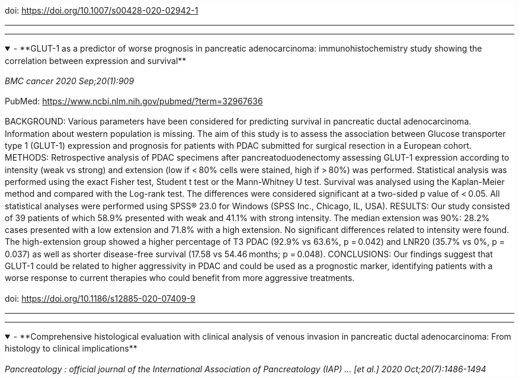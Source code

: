 doi: https://doi.org/10.1007/s00428-020-02942-1

</details>

---



---



<details open> <summary>
- **GLUT-1 as a predictor of worse prognosis in pancreatic adenocarcinoma: immunohistochemistry study showing the correlation between expression and survival**
</summary> 

*BMC cancer 2020 Sep;20(1):909*

PubMed: https://www.ncbi.nlm.nih.gov/pubmed/?term=32967636

BACKGROUND: Various parameters have been considered for predicting survival in pancreatic ductal adenocarcinoma. Information about western population is missing. The aim of this study is to assess the association between Glucose transporter type 1 (GLUT-1) expression and prognosis for patients with PDAC submitted for surgical resection in a European cohort.
METHODS: Retrospective analysis of PDAC specimens after pancreatoduodenectomy assessing GLUT-1 expression according to intensity (weak vs strong) and extension (low if < 80% cells were stained, high if > 80%) was performed. Statistical analysis was performed using the exact Fisher test, Student t test or the Mann-Whitney U test. Survival was analysed using the Kaplan-Meier method and compared with the Log-rank test. The differences were considered significant at a two-sided p value of < 0.05. All statistical analyses were performed using SPSS® 23.0 for Windows (SPSS Inc., Chicago, IL, USA).
RESULTS: Our study consisted of 39 patients of which 58.9% presented with weak and 41.1% with strong intensity. The median extension was 90%: 28.2% cases presented with a low extension and 71.8% with a high extension. No significant differences related to intensity were found. The high-extension group showed a higher percentage of T3 PDAC (92.9% vs 63.6%, p = 0.042) and LNR20 (35.7% vs 0%, p = 0.037) as well as shorter disease-free survival (17.58 vs 54.46 months; p = 0.048).
CONCLUSIONS: Our findings suggest that GLUT-1 could be related to higher aggressivity in PDAC and could be used as a prognostic marker, identifying patients with a worse response to current therapies who could benefit from more aggressive treatments.

doi: https://doi.org/10.1186/s12885-020-07409-9

</details>

---




---



<details open> <summary>
- **Comprehensive histological evaluation with clinical analysis of venous invasion in pancreatic ductal adenocarcinoma: From histology to clinical implications**
</summary> 

*Pancreatology : official journal of the International Association of Pancreatology (IAP) ... [et al.] 2020 Oct;20(7):1486-1494*
